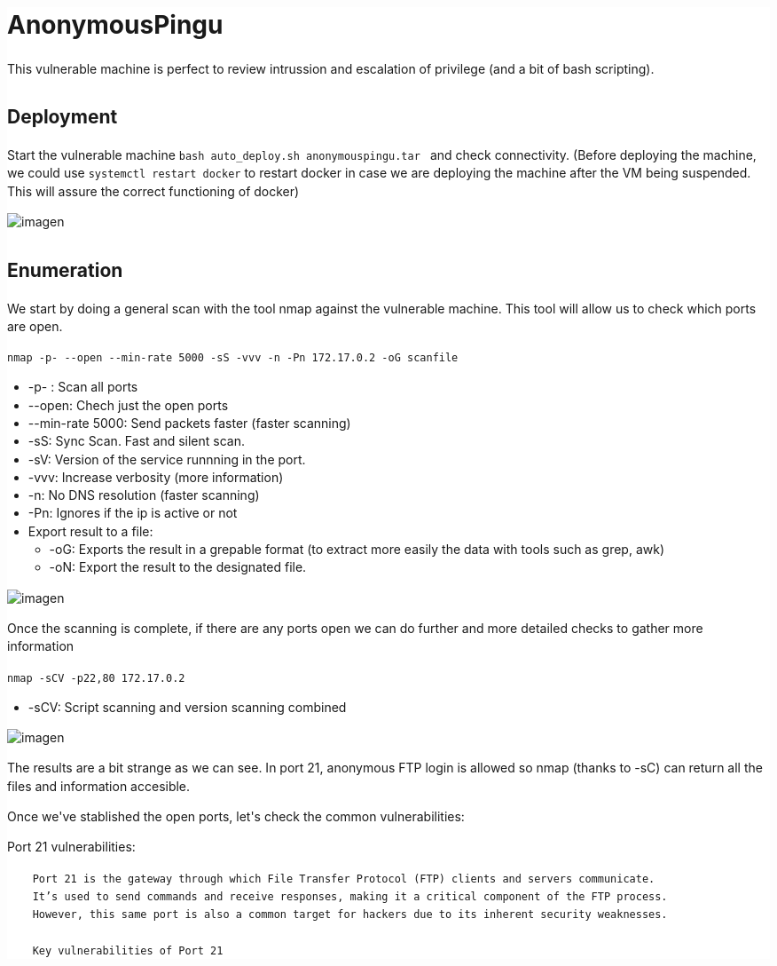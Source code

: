 # AnonymousPingu

This vulnerable machine is perfect to review intrussion and escalation of privilege (and a bit of bash scripting).

## Deployment
Start the vulnerable machine ```bash auto_deploy.sh anonymouspingu.tar ``` and check connectivity. (Before deploying the machine,
we could use ```systemctl restart docker``` to restart docker in case we are deploying the machine after the VM being suspended. This will assure the correct 
functioning of docker)

![imagen](https://github.com/user-attachments/assets/beb38f76-2687-44b1-9f6f-2ca96dd60393)

## Enumeration

We start by doing a general scan with the tool nmap against the vulnerable machine. This tool will allow us to check which ports are open.

```nmap -p- --open --min-rate 5000 -sS -vvv -n -Pn 172.17.0.2 -oG scanfile```

- -p- : Scan all ports
- --open: Chech just the open ports
- --min-rate 5000: Send packets faster (faster scanning)
- -sS: Sync Scan. Fast and silent scan.
- -sV: Version of the service runnning in the port.
- -vvv: Increase verbosity (more information)
- -n: No DNS resolution (faster scanning)
- -Pn: Ignores if the ip is active or not
- Export result to a file:
    - -oG: Exports the result in a grepable format (to extract more easily the data with tools such as grep, awk)
    - -oN: Export the result to the designated file.   

![imagen](https://github.com/user-attachments/assets/e5f8a757-8621-4deb-8b22-981ad3ff70e8)

Once the scanning is complete, if there are any ports open we can do further and more detailed checks to gather more information

```nmap -sCV -p22,80 172.17.0.2```

 - -sCV: Script scanning and version scanning combined

![imagen](https://github.com/user-attachments/assets/0fabcf5c-2d33-4684-8f05-35776ad77584)

The results are a bit strange as we can see. In port 21, anonymous FTP login is allowed so nmap (thanks to -sC) can return all
the files and information accesible. 

Once we've stablished the open ports, let's check the common vulnerabilities:

Port 21 vulnerabilities:
        
        Port 21 is the gateway through which File Transfer Protocol (FTP) clients and servers communicate. 
        It’s used to send commands and receive responses, making it a critical component of the FTP process. 
        However, this same port is also a common target for hackers due to its inherent security weaknesses. 

        Key vulnerabilities of Port 21

```